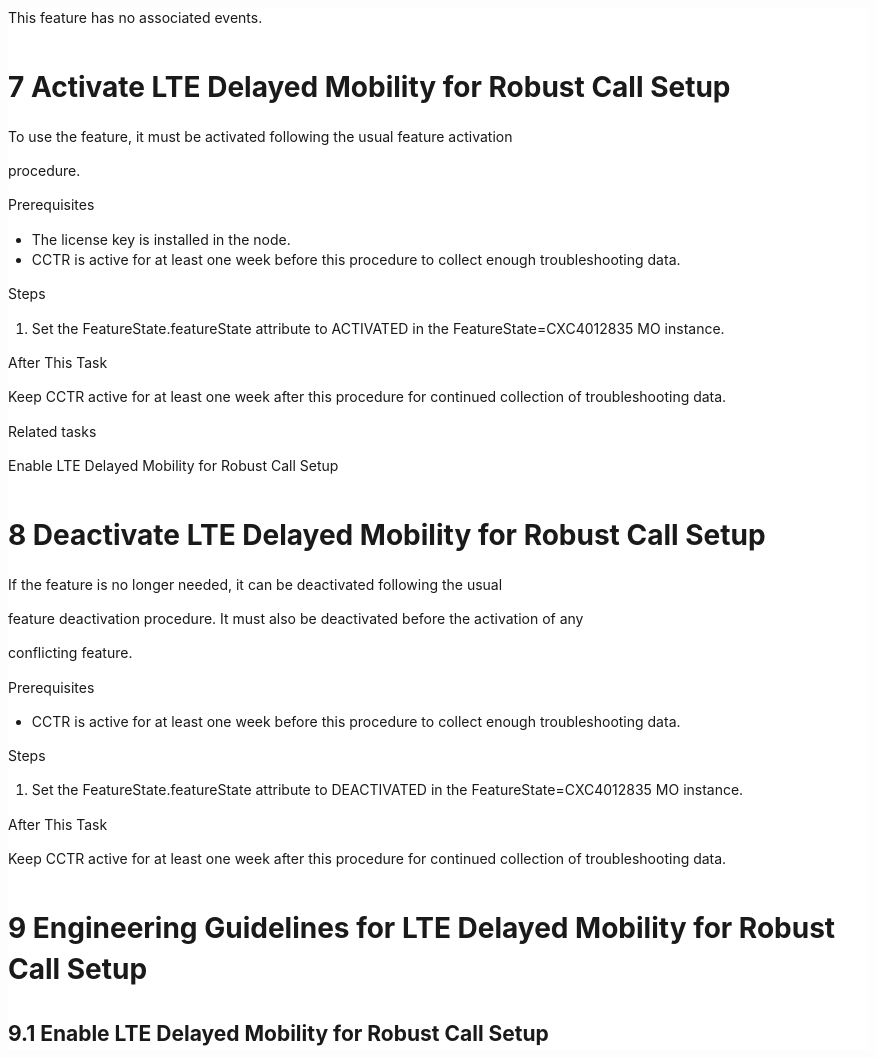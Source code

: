 This feature has no associated events.

# 7 Activate LTE Delayed Mobility for Robust Call Setup

To use the feature, it must be activated following the usual feature activation

procedure.

Prerequisites

- The license key is installed in the node.
- CCTR is active for at least one week before this procedure to collect enough troubleshooting data.

Steps

1. Set the FeatureState.featureState attribute to ACTIVATED in the FeatureState=CXC4012835 MO instance.

After This Task

Keep CCTR active for at least one week after this procedure for continued collection of troubleshooting data.

Related tasks

Enable LTE Delayed Mobility for Robust Call Setup

# 8 Deactivate LTE Delayed Mobility for Robust Call Setup

If the feature is no longer needed, it can be deactivated following the usual

feature deactivation procedure. It must also be deactivated before the activation of any

conflicting feature.

Prerequisites

- CCTR is active for at least one week before this procedure to collect enough troubleshooting data.

Steps

1. Set the FeatureState.featureState attribute to DEACTIVATED in the FeatureState=CXC4012835 MO instance.

After This Task

Keep CCTR active for at least one week after this procedure for continued collection of troubleshooting data.

# 9 Engineering Guidelines for LTE Delayed Mobility for Robust Call Setup

## 9.1 Enable LTE Delayed Mobility for Robust Call Setup
